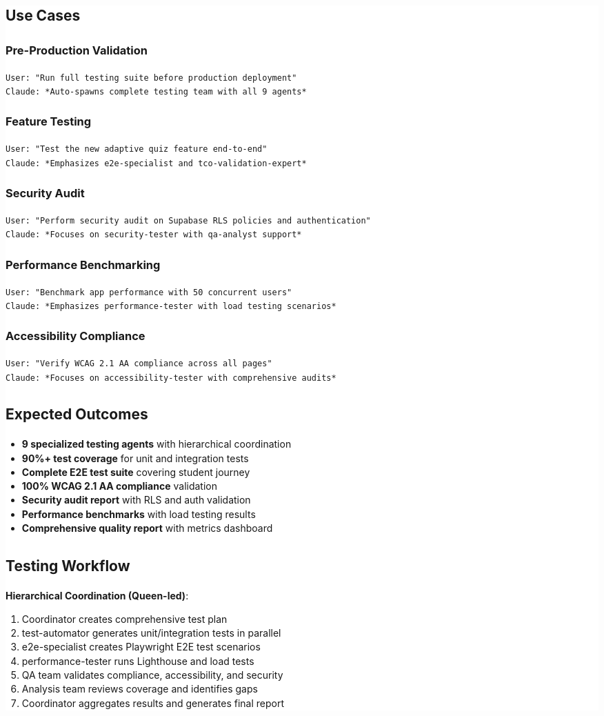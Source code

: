 ## Use Cases

### Pre-Production Validation
```
User: "Run full testing suite before production deployment"
Claude: *Auto-spawns complete testing team with all 9 agents*
```

### Feature Testing
```
User: "Test the new adaptive quiz feature end-to-end"
Claude: *Emphasizes e2e-specialist and tco-validation-expert*
```

### Security Audit
```
User: "Perform security audit on Supabase RLS policies and authentication"
Claude: *Focuses on security-tester with qa-analyst support*
```

### Performance Benchmarking
```
User: "Benchmark app performance with 50 concurrent users"
Claude: *Emphasizes performance-tester with load testing scenarios*
```

### Accessibility Compliance
```
User: "Verify WCAG 2.1 AA compliance across all pages"
Claude: *Focuses on accessibility-tester with comprehensive audits*
```

## Expected Outcomes

- **9 specialized testing agents** with hierarchical coordination
- **90%+ test coverage** for unit and integration tests
- **Complete E2E test suite** covering student journey
- **100% WCAG 2.1 AA compliance** validation
- **Security audit report** with RLS and auth validation
- **Performance benchmarks** with load testing results
- **Comprehensive quality report** with metrics dashboard

## Testing Workflow

**Hierarchical Coordination (Queen-led)**:
1. Coordinator creates comprehensive test plan
2. test-automator generates unit/integration tests in parallel
3. e2e-specialist creates Playwright E2E test scenarios
4. performance-tester runs Lighthouse and load tests
5. QA team validates compliance, accessibility, and security
6. Analysis team reviews coverage and identifies gaps
7. Coordinator aggregates results and generates final report
